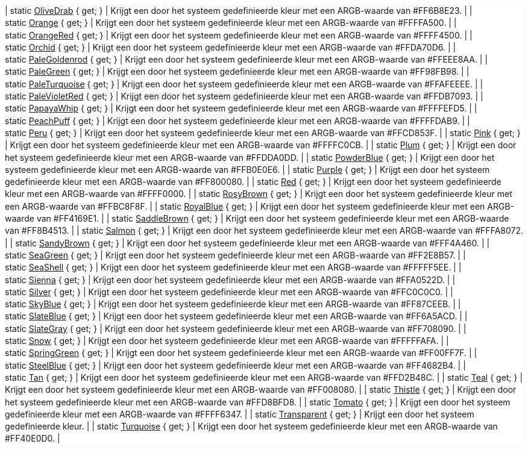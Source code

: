 | static [OliveDrab](../../system.drawing/color/olivedrab/) { get; } | Krijgt een door het systeem gedefinieerde kleur met een ARGB-waarde van #FF6B8E23. |
| static [Orange](../../system.drawing/color/orange/) { get; } | Krijgt een door het systeem gedefinieerde kleur met een ARGB-waarde van #FFFFA500. |
| static [OrangeRed](../../system.drawing/color/orangered/) { get; } | Krijgt een door het systeem gedefinieerde kleur met een ARGB-waarde van #FFFF4500. |
| static [Orchid](../../system.drawing/color/orchid/) { get; } | Krijgt een door het systeem gedefinieerde kleur met een ARGB-waarde van #FFDA70D6. |
| static [PaleGoldenrod](../../system.drawing/color/palegoldenrod/) { get; } | Krijgt een door het systeem gedefinieerde kleur met een ARGB-waarde van #FFEEE8AA. |
| static [PaleGreen](../../system.drawing/color/palegreen/) { get; } | Krijgt een door het systeem gedefinieerde kleur met een ARGB-waarde van #FF98FB98. |
| static [PaleTurquoise](../../system.drawing/color/paleturquoise/) { get; } | Krijgt een door het systeem gedefinieerde kleur met een ARGB-waarde van #FFAFEEEE. |
| static [PaleVioletRed](../../system.drawing/color/palevioletred/) { get; } | Krijgt een door het systeem gedefinieerde kleur met een ARGB-waarde van #FFDB7093. |
| static [PapayaWhip](../../system.drawing/color/papayawhip/) { get; } | Krijgt een door het systeem gedefinieerde kleur met een ARGB-waarde van #FFFFEFD5. |
| static [PeachPuff](../../system.drawing/color/peachpuff/) { get; } | Krijgt een door het systeem gedefinieerde kleur met een ARGB-waarde van #FFFFDAB9. |
| static [Peru](../../system.drawing/color/peru/) { get; } | Krijgt een door het systeem gedefinieerde kleur met een ARGB-waarde van #FFCD853F. |
| static [Pink](../../system.drawing/color/pink/) { get; } | Krijgt een door het systeem gedefinieerde kleur met een ARGB-waarde van #FFFFC0CB. |
| static [Plum](../../system.drawing/color/plum/) { get; } | Krijgt een door het systeem gedefinieerde kleur met een ARGB-waarde van #FFDDA0DD. |
| static [PowderBlue](../../system.drawing/color/powderblue/) { get; } | Krijgt een door het systeem gedefinieerde kleur met een ARGB-waarde van #FFB0E0E6. |
| static [Purple](../../system.drawing/color/purple/) { get; } | Krijgt een door het systeem gedefinieerde kleur met een ARGB-waarde van #FF800080. |
| static [Red](../../system.drawing/color/red/) { get; } | Krijgt een door het systeem gedefinieerde kleur met een ARGB-waarde van #FFFF0000. |
| static [RosyBrown](../../system.drawing/color/rosybrown/) { get; } | Krijgt een door het systeem gedefinieerde kleur met een ARGB-waarde van #FFBC8F8F. |
| static [RoyalBlue](../../system.drawing/color/royalblue/) { get; } | Krijgt een door het systeem gedefinieerde kleur met een ARGB-waarde van #FF4169E1. |
| static [SaddleBrown](../../system.drawing/color/saddlebrown/) { get; } | Krijgt een door het systeem gedefinieerde kleur met een ARGB-waarde van #FF8B4513. |
| static [Salmon](../../system.drawing/color/salmon/) { get; } | Krijgt een door het systeem gedefinieerde kleur met een ARGB-waarde van #FFFA8072. |
| static [SandyBrown](../../system.drawing/color/sandybrown/) { get; } | Krijgt een door het systeem gedefinieerde kleur met een ARGB-waarde van #FFF4A460. |
| static [SeaGreen](../../system.drawing/color/seagreen/) { get; } | Krijgt een door het systeem gedefinieerde kleur met een ARGB-waarde van #FF2E8B57. |
| static [SeaShell](../../system.drawing/color/seashell/) { get; } | Krijgt een door het systeem gedefinieerde kleur met een ARGB-waarde van #FFFFF5EE. |
| static [Sienna](../../system.drawing/color/sienna/) { get; } | Krijgt een door het systeem gedefinieerde kleur met een ARGB-waarde van #FFA0522D. |
| static [Silver](../../system.drawing/color/silver/) { get; } | Krijgt een door het systeem gedefinieerde kleur met een ARGB-waarde van #FFC0C0C0. |
| static [SkyBlue](../../system.drawing/color/skyblue/) { get; } | Krijgt een door het systeem gedefinieerde kleur met een ARGB-waarde van #FF87CEEB. |
| static [SlateBlue](../../system.drawing/color/slateblue/) { get; } | Krijgt een door het systeem gedefinieerde kleur met een ARGB-waarde van #FF6A5ACD. |
| static [SlateGray](../../system.drawing/color/slategray/) { get; } | Krijgt een door het systeem gedefinieerde kleur met een ARGB-waarde van #FF708090. |
| static [Snow](../../system.drawing/color/snow/) { get; } | Krijgt een door het systeem gedefinieerde kleur met een ARGB-waarde van #FFFFFAFA. |
| static [SpringGreen](../../system.drawing/color/springgreen/) { get; } | Krijgt een door het systeem gedefinieerde kleur met een ARGB-waarde van #FF00FF7F. |
| static [SteelBlue](../../system.drawing/color/steelblue/) { get; } | Krijgt een door het systeem gedefinieerde kleur met een ARGB-waarde van #FF4682B4. |
| static [Tan](../../system.drawing/color/tan/) { get; } | Krijgt een door het systeem gedefinieerde kleur met een ARGB-waarde van #FFD2B48C. |
| static [Teal](../../system.drawing/color/teal/) { get; } | Krijgt een door het systeem gedefinieerde kleur met een ARGB-waarde van #FF008080. |
| static [Thistle](../../system.drawing/color/thistle/) { get; } | Krijgt een door het systeem gedefinieerde kleur met een ARGB-waarde van #FFD8BFD8. |
| static [Tomato](../../system.drawing/color/tomato/) { get; } | Krijgt een door het systeem gedefinieerde kleur met een ARGB-waarde van #FFFF6347. |
| static [Transparent](../../system.drawing/color/transparent/) { get; } | Krijgt een door het systeem gedefinieerde kleur. |
| static [Turquoise](../../system.drawing/color/turquoise/) { get; } | Krijgt een door het systeem gedefinieerde kleur met een ARGB-waarde van #FF40E0D0. |
